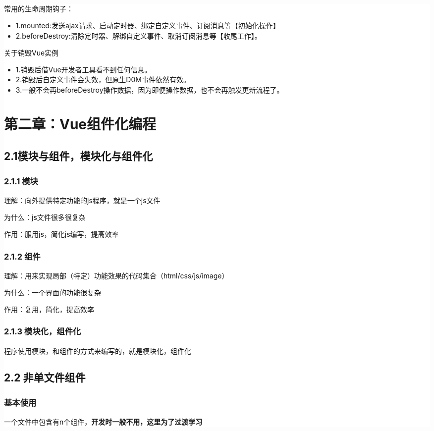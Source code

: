 

常用的生命周期钩子：

* 1.mounted:发送ajax请求、启动定时器、绑定自定义事件、订阅消息等【初始化操作】
* 2.beforeDestroy:清除定时器、解绑自定义事件、取消订阅消息等【收尾工作】。

关于销毁Vue实例

* 1.销毁后借Vue开发者工具看不到任何信息。
* 2.销毁后自定义事件会失效，但原生D0M事件依然有效。
* 3.一般不会再beforeDestroy操作数据，因为即便操作数据，也不会再触发更新流程了。





# 第二章：Vue组件化编程

## 2.1模块与组件，模块化与组件化

### 2.1.1 模块

理解：向外提供特定功能的js程序，就是一个js文件

为什么：js文件很多很复杂

作用：服用js，简化js编写，提高效率



### 2.1.2 组件

理解：用来实现局部（特定）功能效果的代码集合（html/css/js/image）

为什么：一个界面的功能很复杂

作用：复用，简化，提高效率



### 2.1.3 模块化，组件化

程序使用模块，和组件的方式来编写的，就是模块化，组件化







## 2.2 非单文件组件

### 基本使用

一个文件中包含有n个组件，**开发时一般不用，这里为了过渡学习**
